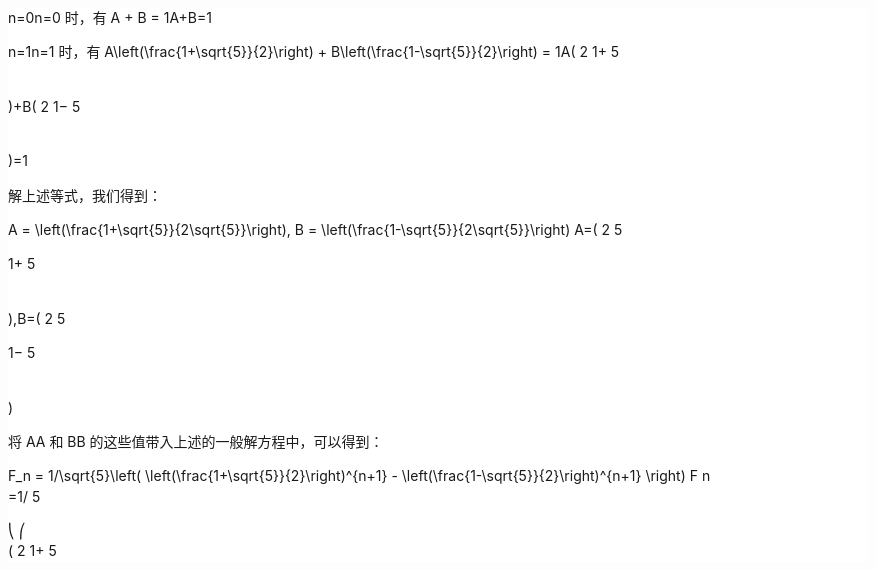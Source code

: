 
n=0n=0 时，有 A + B = 1A+B=1

n=1n=1 时，有 A\left(\frac{1+\sqrt{5}}{2}\right) + B\left(\frac{1-\sqrt{5}}{2}\right) = 1A( 
2
1+ 
5
​	
 
​	
 )+B( 
2
1− 
5
​	
 
​	
 )=1

解上述等式，我们得到：

A = \left(\frac{1+\sqrt{5}}{2\sqrt{5}}\right), B = \left(\frac{1-\sqrt{5}}{2\sqrt{5}}\right)
A=( 
2 
5
​	
 
1+ 
5
​	
 
​	
 ),B=( 
2 
5
​	
 
1− 
5
​	
 
​	
 )

将 AA 和 BB 的这些值带入上述的一般解方程中，可以得到：

F_n = 1/\sqrt{5}\left( \left(\frac{1+\sqrt{5}}{2}\right)^{n+1} - \left(\frac{1-\sqrt{5}}{2}\right)^{n+1} \right)
F 
n
​	
 =1/ 
5
​	
  
⎝
⎛
​	
 ( 
2
1+ 
5
​	
 